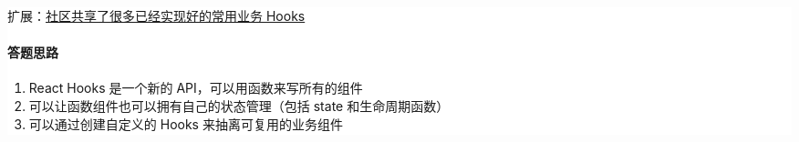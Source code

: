 

扩展：[社区共享了很多已经实现好的常用业务 Hooks](https://github.com/gragland/usehooks)



#### 答题思路

1. React Hooks 是一个新的 API，可以用函数来写所有的组件
2. 可以让函数组件也可以拥有自己的状态管理（包括 state 和生命周期函数）
3. 可以通过创建自定义的 Hooks 来抽离可复用的业务组件




